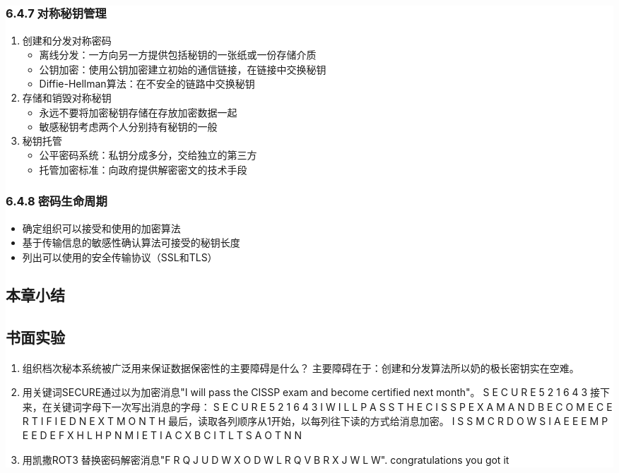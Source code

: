 ### 6.4.7 对称秘钥管理
1. 创建和分发对称密码
	* 离线分发：一方向另一方提供包括秘钥的一张纸或一份存储介质
	* 公钥加密：使用公钥加密建立初始的通信链接，在链接中交换秘钥
	* Diffie-Hellman算法：在不安全的链路中交换秘钥
2. 存储和销毁对称秘钥
	* 永远不要将加密秘钥存储在存放加密数据一起
	* 敏感秘钥考虑两个人分别持有秘钥的一般
3. 秘钥托管
	* 公平密码系统：私钥分成多分，交给独立的第三方
	* 托管加密标准：向政府提供解密密文的技术手段

### 6.4.8 密码生命周期
* 确定组织可以接受和使用的加密算法
* 基于传输信息的敏感性确认算法可接受的秘钥长度
* 列出可以使用的安全传输协议（SSL和TLS）

## 本章小结



## 书面实验
1. 组织档次秘本系统被广泛用来保证数据保密性的主要障碍是什么？
主要障碍在于：创建和分发算法所以奶的极长密钥实在空难。

2. 用关键词SECURE通过以为加密消息"I will pass the CISSP exam and become certified next month"。
S E C U R E
5 2 1 6 4 3
接下来，在关键词字母下一次写出消息的字母：
S E C U R E
5 2 1 6 4 3
I W I L L P
A S S T H E
C I S S P E
X A M A N D
B E C O M E
C E R T I F
I E D N E X 
T M O N T H
最后，读取各列顺序从1开始，以每列往下读的方式给消息加密。
I S S M C R D O W S I A E E E M P E E D E F X H L H P N M I E T I A C X B C I T L T S A O T N N

3. 用凯撒ROT3 替换密码解密消息"F R Q J U D W X O D W L R Q V B R X J W L W".
congratulations you got it